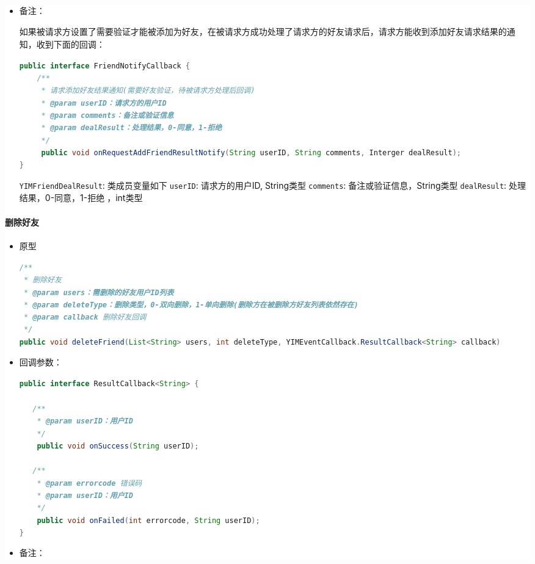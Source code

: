 - 备注：
 
   如果被请求方设置了需要验证才能被添加为好友，在被请求方成功处理了请求方的好友请求后，请求方能收到添加好友请求结果的通知，收到下面的回调：
   
  ``` java 
  public interface FriendNotifyCallback {
      /**
       * 请求添加好友结果通知(需要好友验证，待被请求方处理后回调)   
       * @param userID：请求方的用户ID
       * @param comments：备注或验证信息 
       * @param dealResult：处理结果，0-同意，1-拒绝 
       */   
       public void onRequestAddFriendResultNotify(String userID, String comments, Interger dealResult);
  }
  ```  
  
  `YIMFriendDealResult`: 类成员变量如下
  `userID`: 请求方的用户ID, String类型
  `comments`: 备注或验证信息，String类型
  `dealResult`: 处理结果，0-同意，1-拒绝 ，int类型
    
#### 删除好友

- 原型

  ``` java
  /**
   * 删除好友
   * @param users：需删除的好友用户ID列表 
   * @param deleteType：删除类型，0-双向删除，1-单向删除(删除方在被删除方好友列表依然存在) 
   * @param callback 删除好友回调
   */
  public void deleteFriend(List<String> users, int deleteType, YIMEventCallback.ResultCallback<String> callback)
  ```

- 回调参数：

  ``` java 
  public interface ResultCallback<String> {
     
     /**
      * @param userID：用户ID    
      */
      public void onSuccess(String userID);
  
     /**
      * @param errorcode 错误码   
      * @param userID：用户ID  
      */
      public void onFailed(int errorcode, String userID);
  }
  ```  
  
- 备注：
 